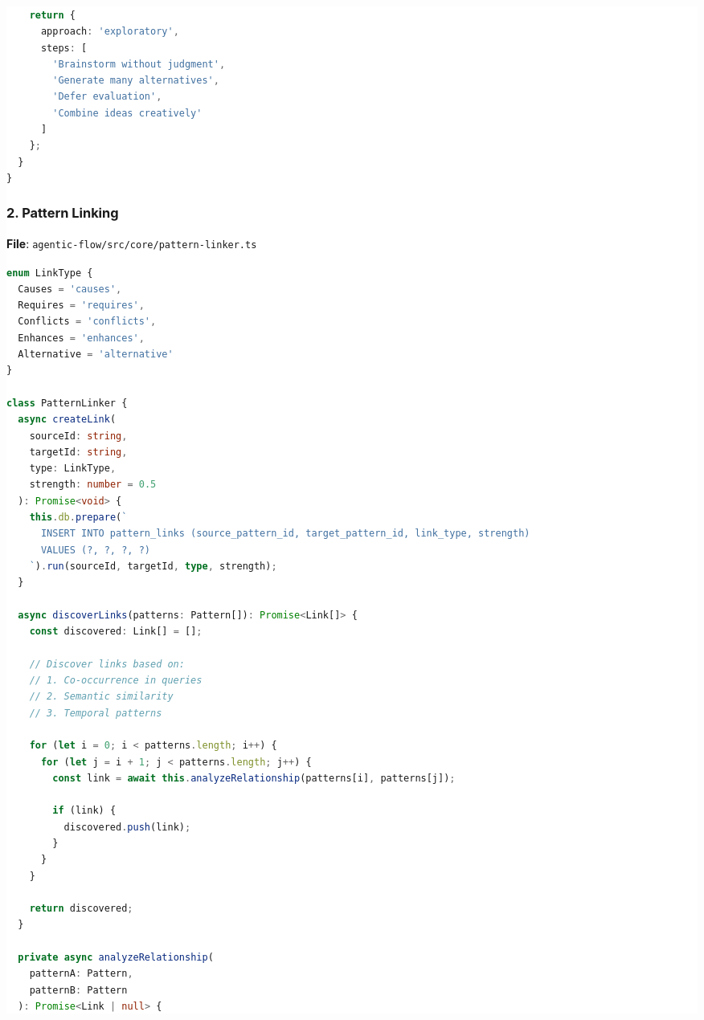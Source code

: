 ```typescript
    return {
      approach: 'exploratory',
      steps: [
        'Brainstorm without judgment',
        'Generate many alternatives',
        'Defer evaluation',
        'Combine ideas creatively'
      ]
    };
  }
}
```

### 2. Pattern Linking

**File**: `agentic-flow/src/core/pattern-linker.ts`

```typescript
enum LinkType {
  Causes = 'causes',
  Requires = 'requires',
  Conflicts = 'conflicts',
  Enhances = 'enhances',
  Alternative = 'alternative'
}

class PatternLinker {
  async createLink(
    sourceId: string,
    targetId: string,
    type: LinkType,
    strength: number = 0.5
  ): Promise<void> {
    this.db.prepare(`
      INSERT INTO pattern_links (source_pattern_id, target_pattern_id, link_type, strength)
      VALUES (?, ?, ?, ?)
    `).run(sourceId, targetId, type, strength);
  }

  async discoverLinks(patterns: Pattern[]): Promise<Link[]> {
    const discovered: Link[] = [];

    // Discover links based on:
    // 1. Co-occurrence in queries
    // 2. Semantic similarity
    // 3. Temporal patterns

    for (let i = 0; i < patterns.length; i++) {
      for (let j = i + 1; j < patterns.length; j++) {
        const link = await this.analyzeRelationship(patterns[i], patterns[j]);

        if (link) {
          discovered.push(link);
        }
      }
    }

    return discovered;
  }

  private async analyzeRelationship(
    patternA: Pattern,
    patternB: Pattern
  ): Promise<Link | null> {
```